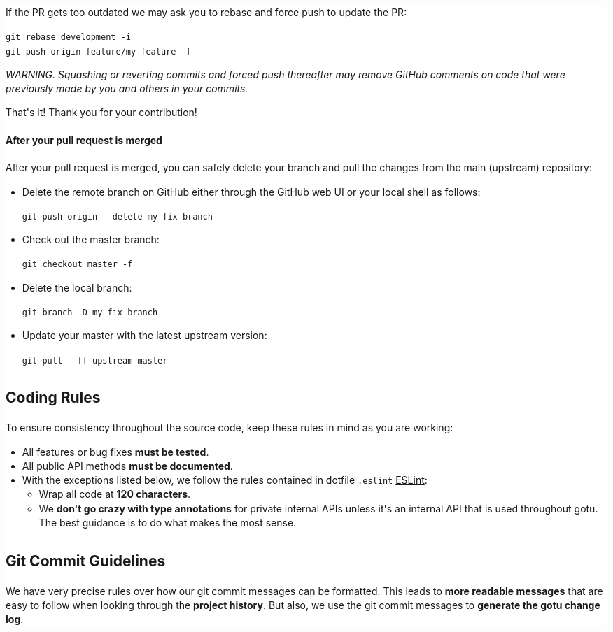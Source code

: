 If the PR gets too outdated we may ask you to rebase and force push to update the PR:

```shell
git rebase development -i
git push origin feature/my-feature -f
```

*WARNING. Squashing or reverting commits and forced push thereafter may remove GitHub comments
on code that were previously made by you and others in your commits.*

That's it! Thank you for your contribution!

#### After your pull request is merged

After your pull request is merged, you can safely delete your branch and pull the changes
from the main (upstream) repository:

* Delete the remote branch on GitHub either through the GitHub web UI or your local shell as follows:

    ```shell
    git push origin --delete my-fix-branch
    ```

* Check out the master branch:

    ```shell
    git checkout master -f
    ```

* Delete the local branch:

    ```shell
    git branch -D my-fix-branch
    ```

* Update your master with the latest upstream version:

    ```shell
    git pull --ff upstream master
    ```

## <a name="rules"></a> Coding Rules
To ensure consistency throughout the source code, keep these rules in mind as you are working:

* All features or bug fixes **must be tested**.
* All public API methods **must be documented**.
* With the exceptions listed below, we follow the rules contained in dotfile `.eslint` [ESLint](http://eslint.org/):
    * Wrap all code at **120 characters**.
    * We **don't go crazy with type annotations** for private internal APIs unless it's an internal API
      that is used throughout gotu. The best guidance is to do what makes the most sense.

## <a name="commit"></a> Git Commit Guidelines

We have very precise rules over how our git commit messages can be formatted. This leads to **more
readable messages** that are easy to follow when looking through the **project history**.  But also,
we use the git commit messages to **generate the gotu change log**.
